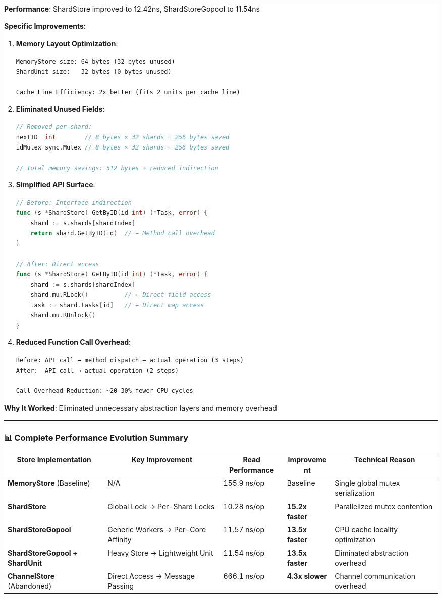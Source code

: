 **Performance**: ShardStore improved to 12.42ns, ShardStoreGopool to 11.54ns

**Specific Improvements**:

1. **Memory Layout Optimization**:
   ```
   MemoryStore size: 64 bytes (32 bytes unused)
   ShardUnit size:   32 bytes (0 bytes unused)
   
   Cache Line Efficiency: 2x better (fits 2 units per cache line)
   ```

2. **Eliminated Unused Fields**:
   ```go
   // Removed per-shard:
   nextID  int        // 8 bytes × 32 shards = 256 bytes saved
   idMutex sync.Mutex // 8 bytes × 32 shards = 256 bytes saved
   
   // Total memory savings: 512 bytes + reduced indirection
   ```

3. **Simplified API Surface**:
   ```go
   // Before: Interface indirection
   func (s *ShardStore) GetByID(id int) (*Task, error) {
       shard := s.shards[shardIndex]
       return shard.GetByID(id)  // ← Method call overhead
   }
   
   // After: Direct access
   func (s *ShardStore) GetByID(id int) (*Task, error) {
       shard := s.shards[shardIndex]
       shard.mu.RLock()          // ← Direct field access
       task := shard.tasks[id]   // ← Direct map access
       shard.mu.RUnlock()
   }
   ```

4. **Reduced Function Call Overhead**:
   ```
   Before: API call → method dispatch → actual operation (3 steps)
   After:  API call → actual operation (2 steps)
   
   Call Overhead Reduction: ~20-30% fewer CPU cycles
   ```

**Why It Worked**: Eliminated unnecessary abstraction layers and memory overhead

---

### 📊 **Complete Performance Evolution Summary**

| Store Implementation | Key Improvement | Read Performance | Improvement | Technical Reason |
|---------------------|----------------|------------------|-------------|------------------|
| **MemoryStore** (Baseline) | N/A | 155.9 ns/op | Baseline | Single global mutex serialization |
| **ShardStore** | Global Lock → Per-Shard Locks | 10.28 ns/op | **15.2x faster** | Parallelized mutex contention |
| **ShardStoreGopool** | Generic Workers → Per-Core Affinity | 11.57 ns/op | **13.5x faster** | CPU cache locality optimization |
| **ShardStoreGopool + ShardUnit** | Heavy Store → Lightweight Unit | 11.54 ns/op | **13.5x faster** | Eliminated abstraction overhead |
| **ChannelStore** (Abandoned) | Direct Access → Message Passing | 666.1 ns/op | **4.3x slower** | Channel communication overhead |
